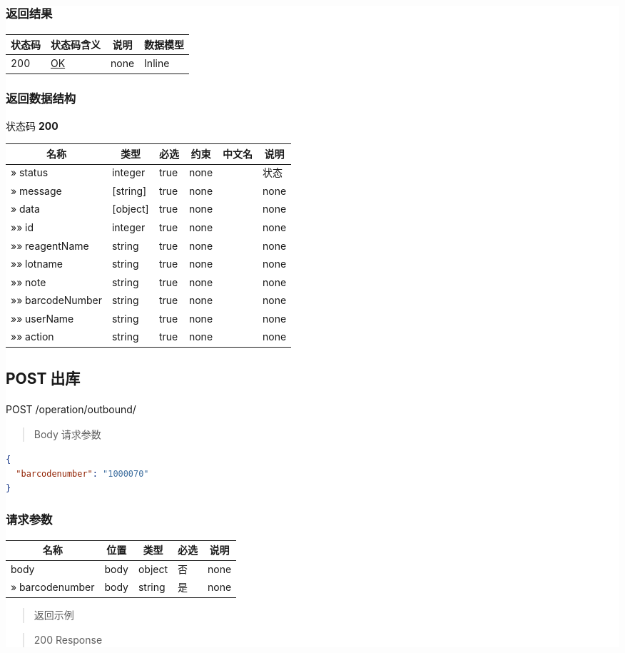 ### 返回结果

|状态码|状态码含义|说明|数据模型|
|---|---|---|---|
|200|[OK](https://tools.ietf.org/html/rfc7231#section-6.3.1)|none|Inline|

### 返回数据结构

状态码 **200**

|名称|类型|必选|约束|中文名|说明|
|---|---|---|---|---|---|
|» status|integer|true|none||状态|
|» message|[string]|true|none||none|
|» data|[object]|true|none||none|
|»» id|integer|true|none||none|
|»» reagentName|string|true|none||none|
|»» lotname|string|true|none||none|
|»» note|string|true|none||none|
|»» barcodeNumber|string|true|none||none|
|»» userName|string|true|none||none|
|»» action|string|true|none||none|

## POST 出库

POST /operation/outbound/

> Body 请求参数

```json
{
  "barcodenumber": "1000070"
}
```

### 请求参数

|名称|位置|类型|必选|说明|
|---|---|---|---|---|
|body|body|object| 否 |none|
|» barcodenumber|body|string| 是 |none|

> 返回示例

> 200 Response
